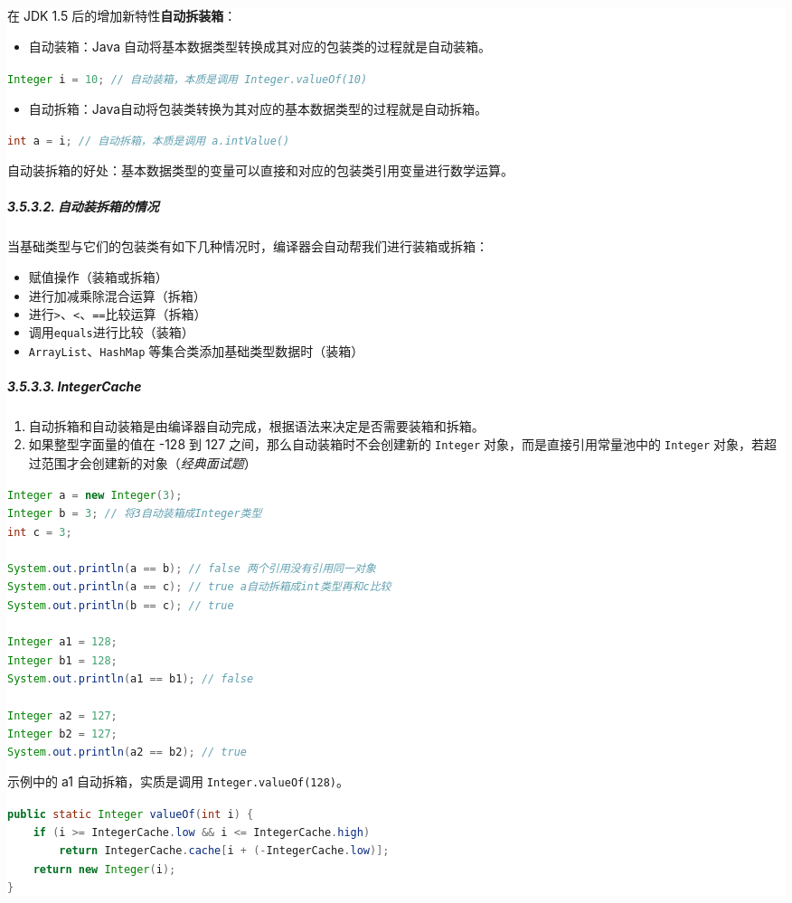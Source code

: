 在 JDK 1.5 后的增加新特性**自动拆装箱**：

- 自动装箱：Java 自动将基本数据类型转换成其对应的包装类的过程就是自动装箱。

```java
Integer i = 10; // 自动装箱，本质是调用 Integer.valueOf(10)
```

- 自动拆箱：Java自动将包装类转换为其对应的基本数据类型的过程就是自动拆箱。

```java
int a = i; // 自动拆箱，本质是调用 a.intValue()
```

自动装拆箱的好处：基本数据类型的变量可以直接和对应的包装类引用变量进行数学运算。

##### 3.5.3.2. 自动装拆箱的情况

当基础类型与它们的包装类有如下几种情况时，编译器会自动帮我们进行装箱或拆箱：

- 赋值操作（装箱或拆箱）
- 进行加减乘除混合运算（拆箱）
- 进行`>`、`<`、`==`比较运算（拆箱）
- 调用`equals`进行比较（装箱）
- `ArrayList`、`HashMap` 等集合类添加基础类型数据时（装箱）

##### 3.5.3.3. IntegerCache

1. 自动拆箱和自动装箱是由编译器自动完成，根据语法来决定是否需要装箱和拆箱。
2. 如果整型字面量的值在 -128 到 127 之间，那么自动装箱时不会创建新的 `Integer` 对象，而是直接引用常量池中的 `Integer` 对象，若超过范围才会创建新的对象（*经典面试题*）

```java
Integer a = new Integer(3);
Integer b = 3; // 将3自动装箱成Integer类型
int c = 3;

System.out.println(a == b); // false 两个引用没有引用同一对象
System.out.println(a == c); // true a自动拆箱成int类型再和c比较
System.out.println(b == c); // true

Integer a1 = 128;
Integer b1 = 128;
System.out.println(a1 == b1); // false

Integer a2 = 127;
Integer b2 = 127;
System.out.println(a2 == b2); // true
```

示例中的 a1 自动拆箱，实质是调用 `Integer.valueOf(128)`。

```java
public static Integer valueOf(int i) {
    if (i >= IntegerCache.low && i <= IntegerCache.high)
        return IntegerCache.cache[i + (-IntegerCache.low)];
    return new Integer(i);
}
```
